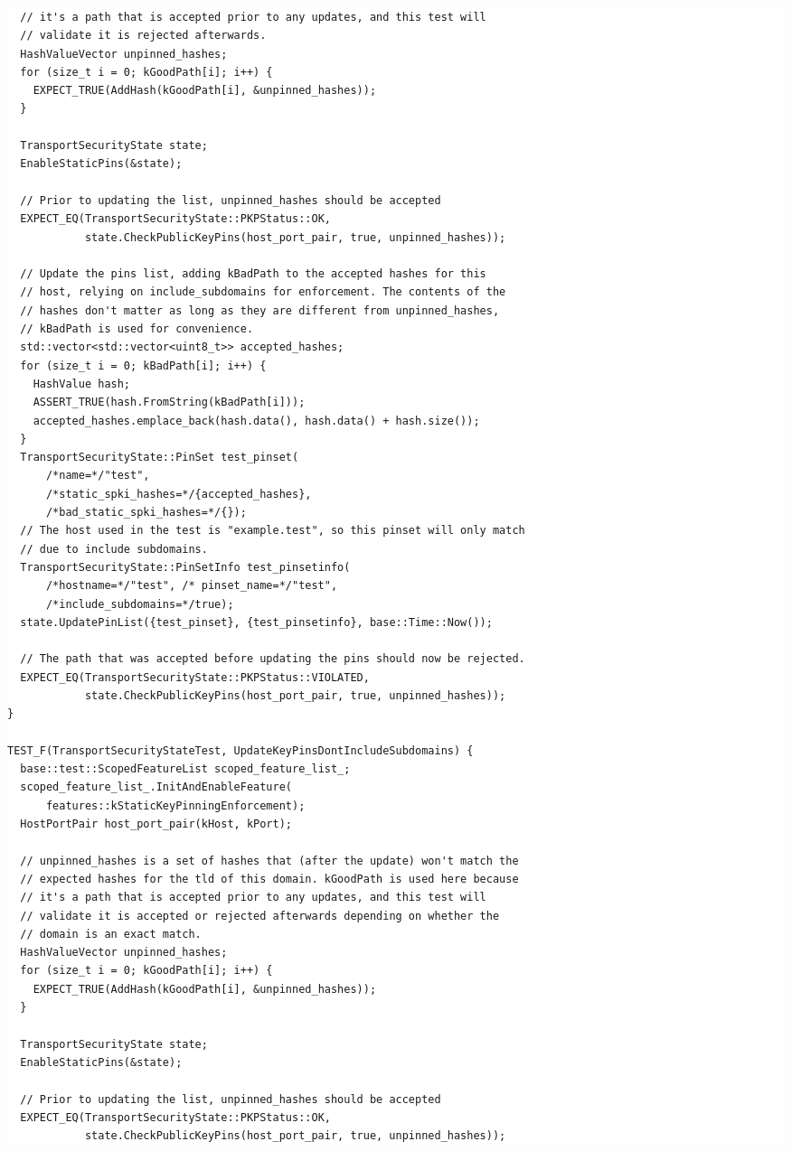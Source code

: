 ```
  // it's a path that is accepted prior to any updates, and this test will
  // validate it is rejected afterwards.
  HashValueVector unpinned_hashes;
  for (size_t i = 0; kGoodPath[i]; i++) {
    EXPECT_TRUE(AddHash(kGoodPath[i], &unpinned_hashes));
  }

  TransportSecurityState state;
  EnableStaticPins(&state);

  // Prior to updating the list, unpinned_hashes should be accepted
  EXPECT_EQ(TransportSecurityState::PKPStatus::OK,
            state.CheckPublicKeyPins(host_port_pair, true, unpinned_hashes));

  // Update the pins list, adding kBadPath to the accepted hashes for this
  // host, relying on include_subdomains for enforcement. The contents of the
  // hashes don't matter as long as they are different from unpinned_hashes,
  // kBadPath is used for convenience.
  std::vector<std::vector<uint8_t>> accepted_hashes;
  for (size_t i = 0; kBadPath[i]; i++) {
    HashValue hash;
    ASSERT_TRUE(hash.FromString(kBadPath[i]));
    accepted_hashes.emplace_back(hash.data(), hash.data() + hash.size());
  }
  TransportSecurityState::PinSet test_pinset(
      /*name=*/"test",
      /*static_spki_hashes=*/{accepted_hashes},
      /*bad_static_spki_hashes=*/{});
  // The host used in the test is "example.test", so this pinset will only match
  // due to include subdomains.
  TransportSecurityState::PinSetInfo test_pinsetinfo(
      /*hostname=*/"test", /* pinset_name=*/"test",
      /*include_subdomains=*/true);
  state.UpdatePinList({test_pinset}, {test_pinsetinfo}, base::Time::Now());

  // The path that was accepted before updating the pins should now be rejected.
  EXPECT_EQ(TransportSecurityState::PKPStatus::VIOLATED,
            state.CheckPublicKeyPins(host_port_pair, true, unpinned_hashes));
}

TEST_F(TransportSecurityStateTest, UpdateKeyPinsDontIncludeSubdomains) {
  base::test::ScopedFeatureList scoped_feature_list_;
  scoped_feature_list_.InitAndEnableFeature(
      features::kStaticKeyPinningEnforcement);
  HostPortPair host_port_pair(kHost, kPort);

  // unpinned_hashes is a set of hashes that (after the update) won't match the
  // expected hashes for the tld of this domain. kGoodPath is used here because
  // it's a path that is accepted prior to any updates, and this test will
  // validate it is accepted or rejected afterwards depending on whether the
  // domain is an exact match.
  HashValueVector unpinned_hashes;
  for (size_t i = 0; kGoodPath[i]; i++) {
    EXPECT_TRUE(AddHash(kGoodPath[i], &unpinned_hashes));
  }

  TransportSecurityState state;
  EnableStaticPins(&state);

  // Prior to updating the list, unpinned_hashes should be accepted
  EXPECT_EQ(TransportSecurityState::PKPStatus::OK,
            state.CheckPublicKeyPins(host_port_pair, true, unpinned_hashes));

```